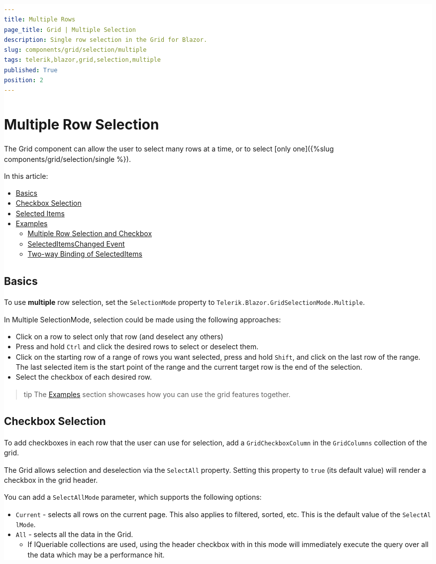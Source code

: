```yaml
---
title: Multiple Rows
page_title: Grid | Multiple Selection
description: Single row selection in the Grid for Blazor.
slug: components/grid/selection/multiple
tags: telerik,blazor,grid,selection,multiple
published: True
position: 2
---
```


# Multiple Row Selection

The Grid component can allow the user to select many rows at a time, or to select [only one]({%slug components/grid/selection/single %}).

In this article:

* [Basics](#basics)
* [Checkbox Selection](#checkbox-selection)
* [Selected Items](#selected-items)
* [Examples](#examples)
	* [Multiple Row Selection and Checkbox](#multiple-row-selection-and-checkbox)
	* [SelectedItemsChanged Event](#selecteditemschanged-event)
	* [Two-way Binding of SelectedItems](#two-way-binding-of-selecteditems)


## Basics

To use **multiple** row selection, set the `SelectionMode` property to `Telerik.Blazor.GridSelectionMode.Multiple`.

In Multiple SelectionMode, selection could be made using the following approaches:

* Click on a row to select only that row (and deselect any others)
* Press and hold `Ctrl` and click the desired rows to select or deselect them.
* Click on the starting row of a range of rows you want selected, press and hold `Shift`, and click on the last row of the range. The last selected item is the start point of the range and the current target row is the end of the selection.
* Select the checkbox of each desired row.

>tip The [Examples](#examples) section showcases how you can use the grid features together.

## Checkbox Selection

To add checkboxes in each row that the user can use for selection, add a `GridCheckboxColumn` in the `GridColumns` collection of the grid.

The Grid allows selection and deselection via the `SelectAll` property. Setting this property to `true` (its default value) will render a checkbox in the grid header.

You can add a `SelectAllMode` parameter, which supports the following options:
* `Current` - selects all rows on the current page. This also applies to filtered, sorted, etc. This is the default value of the `SelectAllMode`.
* `All` - selects all the data in the Grid.
  * If IQueriable collections are used, using the header checkbox with in this mode will immediately execute the query over all the data which may be a performance hit.
